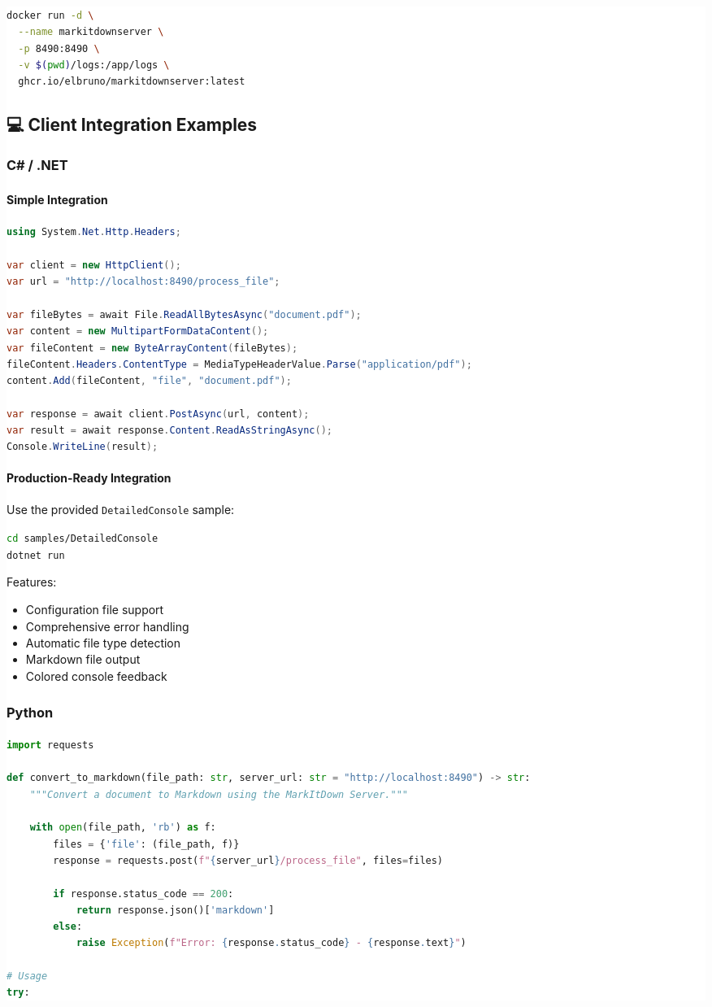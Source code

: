 ```bash
docker run -d \
  --name markitdownserver \
  -p 8490:8490 \
  -v $(pwd)/logs:/app/logs \
  ghcr.io/elbruno/markitdownserver:latest
```

## 💻 Client Integration Examples

### C# / .NET

#### Simple Integration

```csharp
using System.Net.Http.Headers;

var client = new HttpClient();
var url = "http://localhost:8490/process_file";

var fileBytes = await File.ReadAllBytesAsync("document.pdf");
var content = new MultipartFormDataContent();
var fileContent = new ByteArrayContent(fileBytes);
fileContent.Headers.ContentType = MediaTypeHeaderValue.Parse("application/pdf");
content.Add(fileContent, "file", "document.pdf");

var response = await client.PostAsync(url, content);
var result = await response.Content.ReadAsStringAsync();
Console.WriteLine(result);
```

#### Production-Ready Integration

Use the provided `DetailedConsole` sample:

```bash
cd samples/DetailedConsole
dotnet run
```

Features:
- Configuration file support
- Comprehensive error handling
- Automatic file type detection
- Markdown file output
- Colored console feedback

### Python

```python
import requests

def convert_to_markdown(file_path: str, server_url: str = "http://localhost:8490") -> str:
    """Convert a document to Markdown using the MarkItDown Server."""
    
    with open(file_path, 'rb') as f:
        files = {'file': (file_path, f)}
        response = requests.post(f"{server_url}/process_file", files=files)
        
        if response.status_code == 200:
            return response.json()['markdown']
        else:
            raise Exception(f"Error: {response.status_code} - {response.text}")

# Usage
try:
```